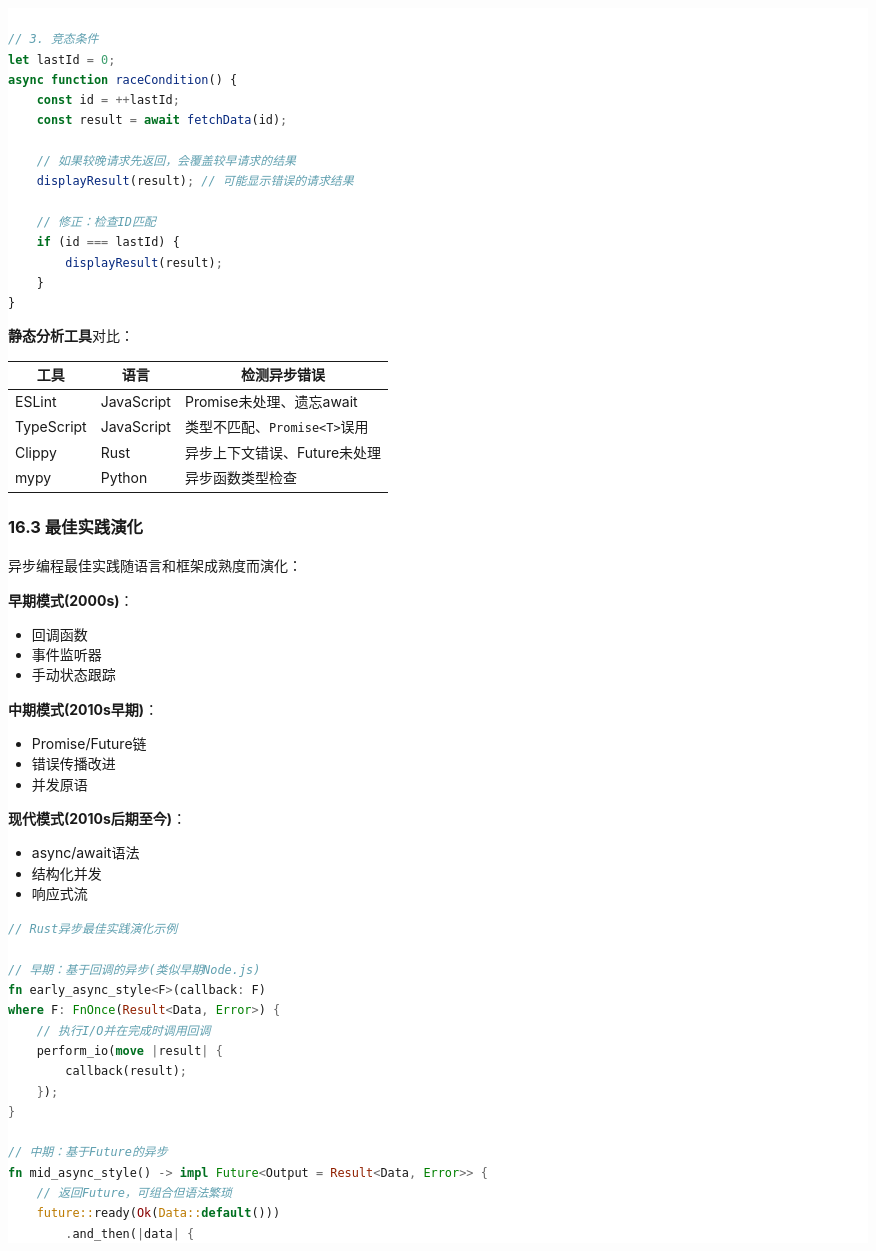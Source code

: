```javascript

// 3. 竞态条件
let lastId = 0;
async function raceCondition() {
    const id = ++lastId;
    const result = await fetchData(id);
    
    // 如果较晚请求先返回，会覆盖较早请求的结果
    displayResult(result); // 可能显示错误的请求结果
    
    // 修正：检查ID匹配
    if (id === lastId) {
        displayResult(result);
    }
}
```

**静态分析工具**对比：

| 工具 | 语言 | 检测异步错误 |
|------|------|------------|
| ESLint | JavaScript | Promise未处理、遗忘await |
| TypeScript | JavaScript | 类型不匹配、`Promise<T>`误用 |
| Clippy | Rust | 异步上下文错误、Future未处理 |
| mypy | Python | 异步函数类型检查 |

### 16.3 最佳实践演化

异步编程最佳实践随语言和框架成熟度而演化：

**早期模式(2000s)**：

- 回调函数
- 事件监听器
- 手动状态跟踪

**中期模式(2010s早期)**：

- Promise/Future链
- 错误传播改进
- 并发原语

**现代模式(2010s后期至今)**：

- async/await语法
- 结构化并发
- 响应式流

```rust
// Rust异步最佳实践演化示例

// 早期：基于回调的异步(类似早期Node.js)
fn early_async_style<F>(callback: F)
where F: FnOnce(Result<Data, Error>) {
    // 执行I/O并在完成时调用回调
    perform_io(move |result| {
        callback(result);
    });
}

// 中期：基于Future的异步
fn mid_async_style() -> impl Future<Output = Result<Data, Error>> {
    // 返回Future，可组合但语法繁琐
    future::ready(Ok(Data::default()))
        .and_then(|data| {
```